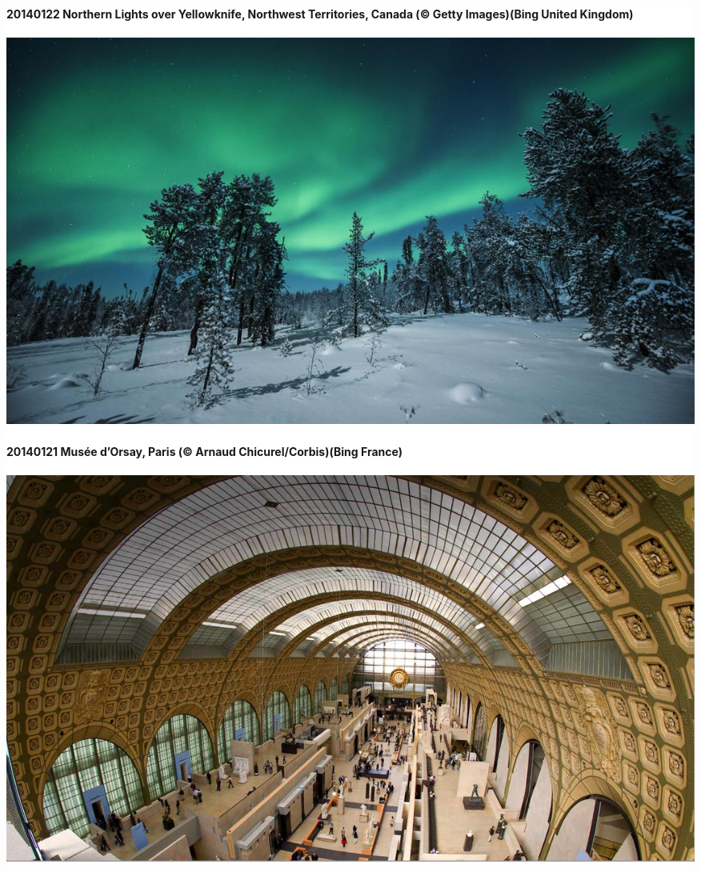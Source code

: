 #### 20140122 Northern Lights over Yellowknife, Northwest Territories, Canada (© Getty Images)(Bing United Kingdom)

![](20140122_AuroraYellowknife_1366x768.jpg)

#### 20140121 Musée d’Orsay, Paris (© Arnaud Chicurel/Corbis)(Bing France)

![](20140121_OrsayMuseumParis_1366x768.jpg)
